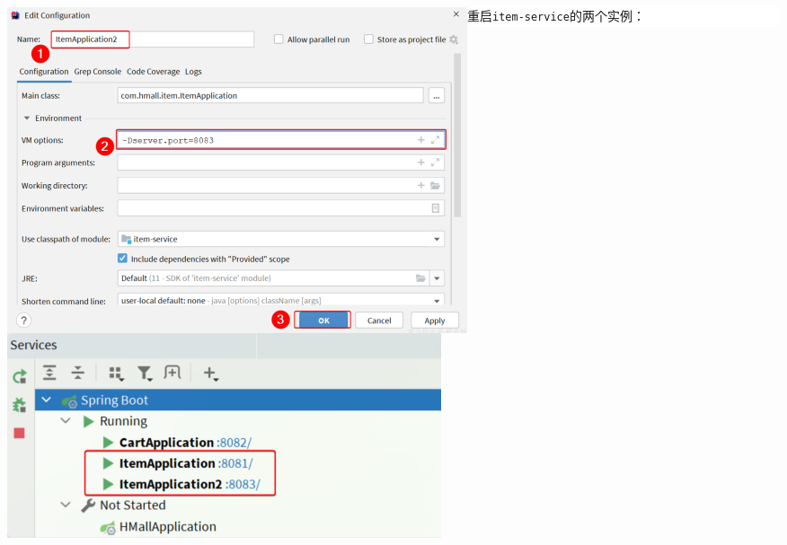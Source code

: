 <img src="assets/image-20250828170908305.png" alt="image-20250828170908305" style="zoom:50%;" align="left">

重启`item-service`的两个实例：

<img src="assets/image-20250828170947721.png" alt="image-20250828170947721" style="zoom:50%;" align="left">
